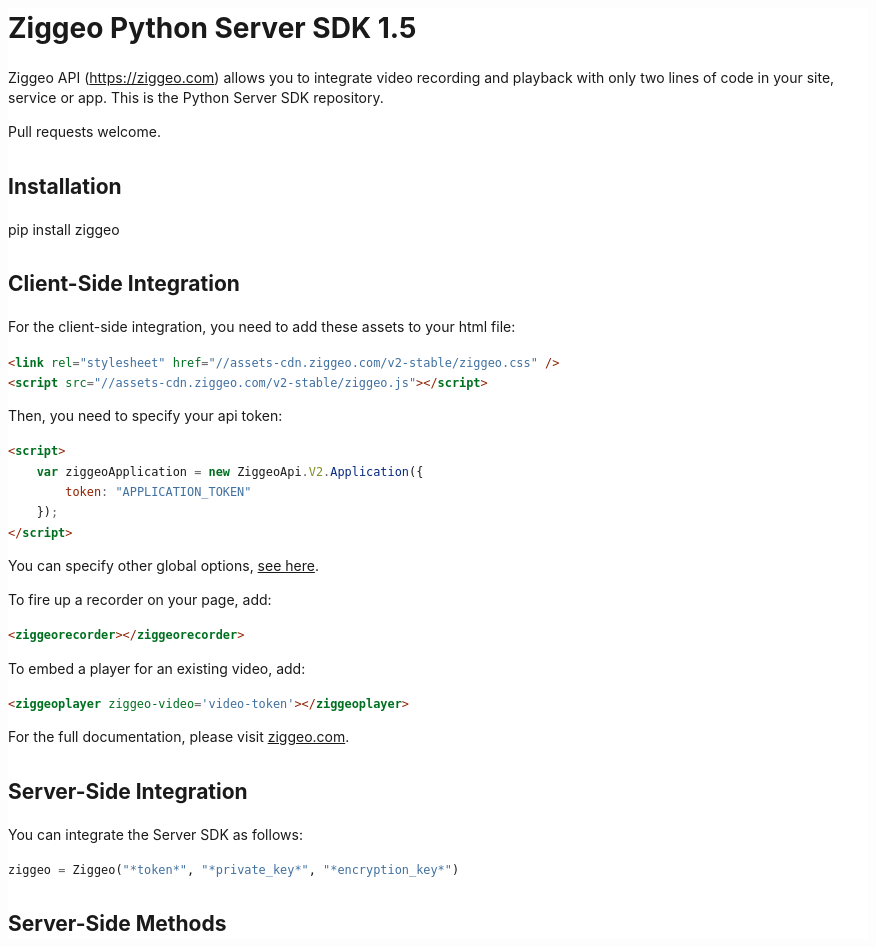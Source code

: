 # Ziggeo Python Server SDK 1.5

Ziggeo API (https://ziggeo.com) allows you to integrate video recording and playback with only
two lines of code in your site, service or app. This is the Python Server SDK repository.

Pull requests welcome.


## Installation

pip install ziggeo


## Client-Side Integration

For the client-side integration, you need to add these assets to your html file:

```html 
<link rel="stylesheet" href="//assets-cdn.ziggeo.com/v2-stable/ziggeo.css" />
<script src="//assets-cdn.ziggeo.com/v2-stable/ziggeo.js"></script>
```

Then, you need to specify your api token:
```html 
<script>
    var ziggeoApplication = new ZiggeoApi.V2.Application({
        token: "APPLICATION_TOKEN"
    });
</script>
```

You can specify other global options, [see here](https://ziggeo.com/docs).

To fire up a recorder on your page, add:
```html 
<ziggeorecorder></ziggeorecorder>
``` 

To embed a player for an existing video, add:
```html 
<ziggeoplayer ziggeo-video='video-token'></ziggeoplayer>
``` 

For the full documentation, please visit [ziggeo.com](https://ziggeo.com/docs).



## Server-Side Integration

You can integrate the Server SDK as follows:

```python 
ziggeo = Ziggeo("*token*", "*private_key*", "*encryption_key*") 
```


## Server-Side Methods
